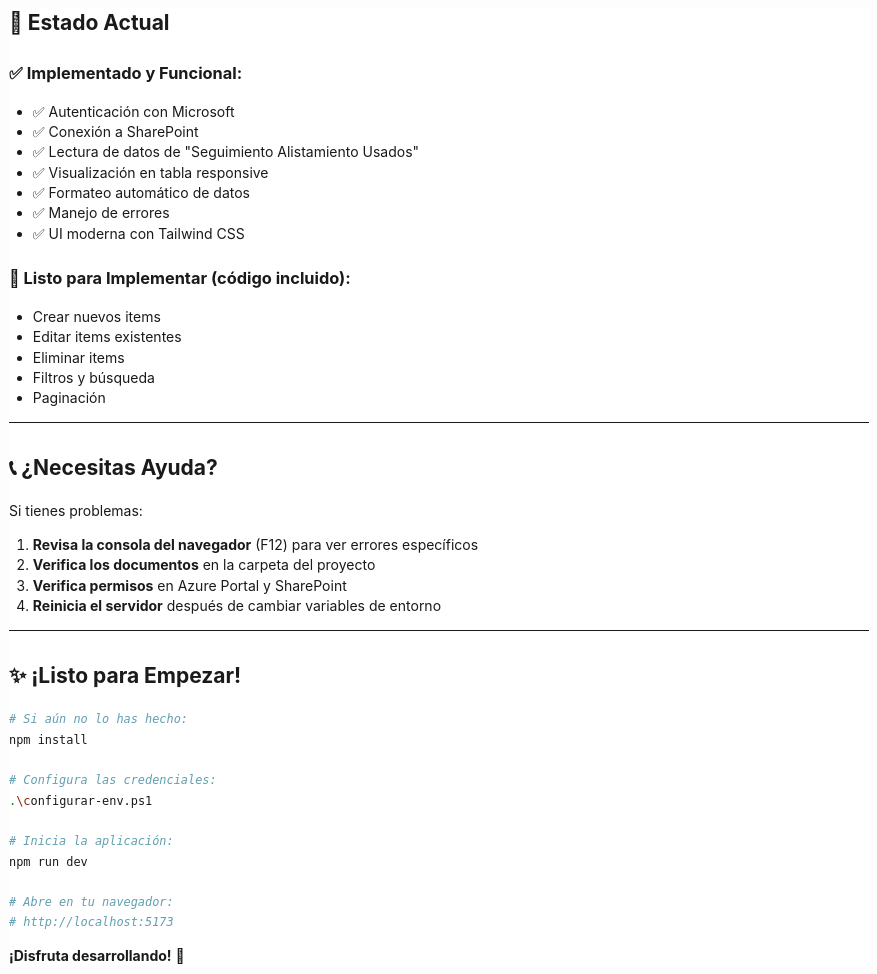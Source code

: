 
## 🎯 Estado Actual

### ✅ Implementado y Funcional:

- ✅ Autenticación con Microsoft
- ✅ Conexión a SharePoint
- ✅ Lectura de datos de "Seguimiento Alistamiento Usados"
- ✅ Visualización en tabla responsive
- ✅ Formateo automático de datos
- ✅ Manejo de errores
- ✅ UI moderna con Tailwind CSS

### 🔧 Listo para Implementar (código incluido):

- Crear nuevos items
- Editar items existentes
- Eliminar items
- Filtros y búsqueda
- Paginación

---

## 📞 ¿Necesitas Ayuda?

Si tienes problemas:

1. **Revisa la consola del navegador** (F12) para ver errores específicos
2. **Verifica los documentos** en la carpeta del proyecto
3. **Verifica permisos** en Azure Portal y SharePoint
4. **Reinicia el servidor** después de cambiar variables de entorno

---

## ✨ ¡Listo para Empezar!

```bash
# Si aún no lo has hecho:
npm install

# Configura las credenciales:
.\configurar-env.ps1

# Inicia la aplicación:
npm run dev

# Abre en tu navegador:
# http://localhost:5173
```

**¡Disfruta desarrollando!** 🚀
